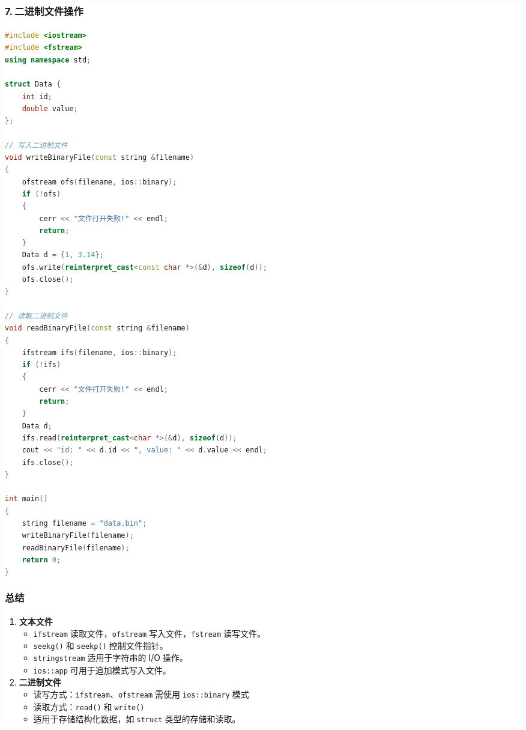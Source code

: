 
### 7. 二进制文件操作

```cpp
#include <iostream>
#include <fstream>
using namespace std;

struct Data {
    int id;
    double value;
};

// 写入二进制文件
void writeBinaryFile(const string &filename)
{
    ofstream ofs(filename, ios::binary);
    if (!ofs)
    {
        cerr << "文件打开失败!" << endl;
        return;
    }
    Data d = {1, 3.14};
    ofs.write(reinterpret_cast<const char *>(&d), sizeof(d));
    ofs.close();
}

// 读取二进制文件
void readBinaryFile(const string &filename)
{
    ifstream ifs(filename, ios::binary);
    if (!ifs)
    {
        cerr << "文件打开失败!" << endl;
        return;
    }
    Data d;
    ifs.read(reinterpret_cast<char *>(&d), sizeof(d));
    cout << "id: " << d.id << ", value: " << d.value << endl;
    ifs.close();
}

int main()
{
    string filename = "data.bin";
    writeBinaryFile(filename);
    readBinaryFile(filename);
    return 0;
}
```

### 总结
1. **文本文件**
   - `ifstream` 读取文件，`ofstream` 写入文件，`fstream` 读写文件。
   - `seekg()` 和 `seekp()` 控制文件指针。
   - `stringstream` 适用于字符串的 I/O 操作。
   - `ios::app` 可用于追加模式写入文件。
2. **二进制文件**
   - 读写方式：`ifstream`、`ofstream` 需使用 `ios::binary` 模式
   - 读取方式：`read()` 和 `write()`
   - 适用于存储结构化数据，如 `struct` 类型的存储和读取。
